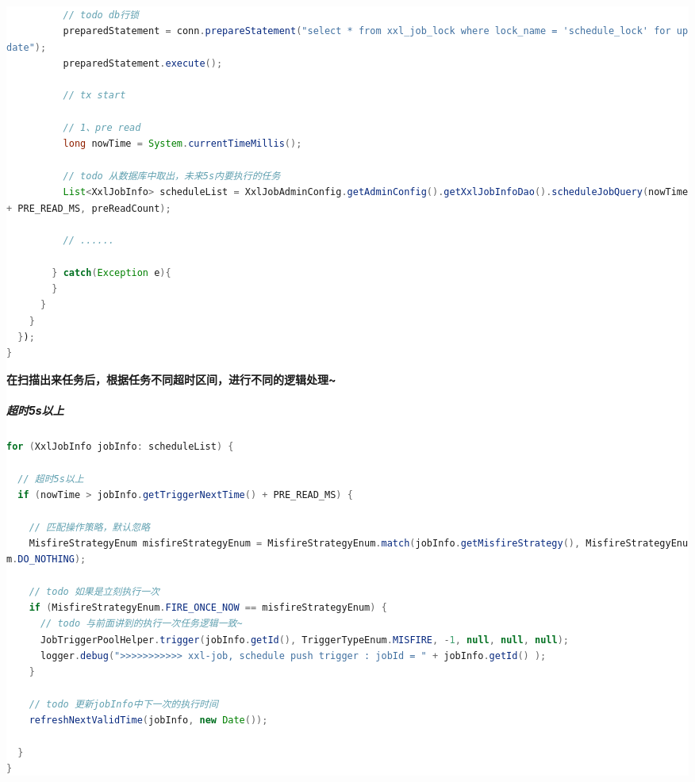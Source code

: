 ```java
          // todo db行锁
          preparedStatement = conn.prepareStatement("select * from xxl_job_lock where lock_name = 'schedule_lock' for update");
          preparedStatement.execute();

          // tx start

          // 1、pre read
          long nowTime = System.currentTimeMillis();

          // todo 从数据库中取出，未来5s内要执行的任务
          List<XxlJobInfo> scheduleList = XxlJobAdminConfig.getAdminConfig().getXxlJobInfoDao().scheduleJobQuery(nowTime + PRE_READ_MS, preReadCount);

          // ......

        } catch(Exception e){
        }
      }
    }
  });
}
```

**在扫描出来任务后，根据任务不同超时区间，进行不同的逻辑处理~**

##### 超时5s以上

```java
for (XxlJobInfo jobInfo: scheduleList) {

  // 超时5s以上
  if (nowTime > jobInfo.getTriggerNextTime() + PRE_READ_MS) {

    // 匹配操作策略，默认忽略
    MisfireStrategyEnum misfireStrategyEnum = MisfireStrategyEnum.match(jobInfo.getMisfireStrategy(), MisfireStrategyEnum.DO_NOTHING);
  
    // todo 如果是立刻执行一次
    if (MisfireStrategyEnum.FIRE_ONCE_NOW == misfireStrategyEnum) {
      // todo 与前面讲到的执行一次任务逻辑一致~
      JobTriggerPoolHelper.trigger(jobInfo.getId(), TriggerTypeEnum.MISFIRE, -1, null, null, null);
      logger.debug(">>>>>>>>>>> xxl-job, schedule push trigger : jobId = " + jobInfo.getId() );
    }

    // todo 更新jobInfo中下一次的执行时间
    refreshNextValidTime(jobInfo, new Date());

  }
}
```
